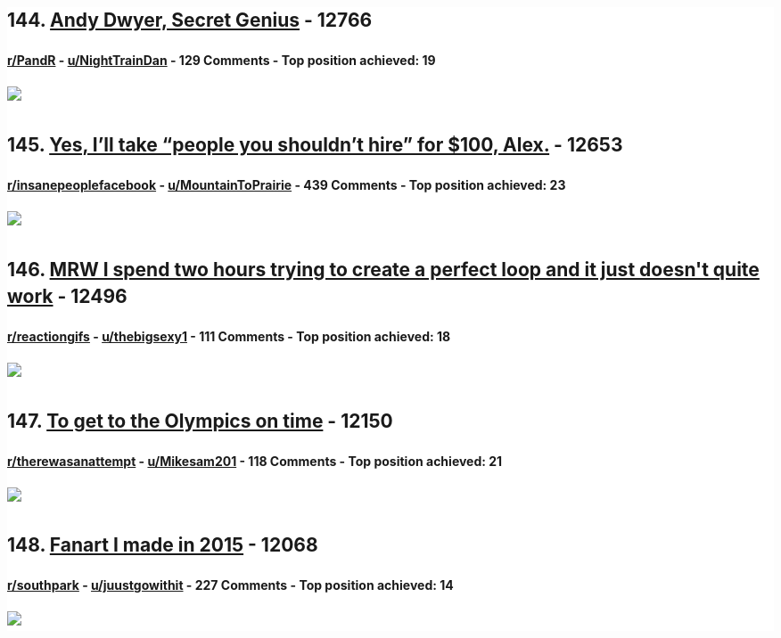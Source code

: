 ## 144. [Andy Dwyer, Secret Genius](http://reddit.com/r/PandR/comments/8wcejg/andy_dwyer_secret_genius/) - 12766
#### [r/PandR](http://reddit.com/r/PandR) - [u/NightTrainDan](http://reddit.com/u/NightTrainDan) - 129 Comments - Top position achieved: 19

<a href="http://i.imgur.com/y1JLLuR.gifv"><img src="https://b.thumbs.redditmedia.com/tEQOqlQcsnWgVQqaey8PPqYnRKxB5Uzwm5IIPuCtLRM.jpg"></img></a>

## 145. [Yes, I’ll take “people you shouldn’t hire” for $100, Alex.](http://reddit.com/r/insanepeoplefacebook/comments/8wbtf5/yes_ill_take_people_you_shouldnt_hire_for_100_alex/) - 12653
#### [r/insanepeoplefacebook](http://reddit.com/r/insanepeoplefacebook) - [u/MountainToPrairie](http://reddit.com/u/MountainToPrairie) - 439 Comments - Top position achieved: 23

<a href="https://i.redd.it/li68gru4o5811.jpg"><img src="https://b.thumbs.redditmedia.com/yF6Qs4w_kVRpazrkVmLgf6wgCTT046t7-ZQNrga1wRY.jpg"></img></a>

## 146. [MRW I spend two hours trying to create a perfect loop and it just doesn't quite work](http://reddit.com/r/reactiongifs/comments/8wa31s/mrw_i_spend_two_hours_trying_to_create_a_perfect/) - 12496
#### [r/reactiongifs](http://reddit.com/r/reactiongifs) - [u/thebigsexy1](http://reddit.com/u/thebigsexy1) - 111 Comments - Top position achieved: 18

<a href="https://i.imgur.com/ng4zEOs.gifv"><img src="https://b.thumbs.redditmedia.com/2_agW0ItKhv5jIOaM_nBCuzh1z8u-Juqku0Z1NL3tuI.jpg"></img></a>

## 147. [To get to the Olympics on time](http://reddit.com/r/therewasanattempt/comments/8wcfm6/to_get_to_the_olympics_on_time/) - 12150
#### [r/therewasanattempt](http://reddit.com/r/therewasanattempt) - [u/Mikesam201](http://reddit.com/u/Mikesam201) - 118 Comments - Top position achieved: 21

<a href="https://i.redd.it/k1e182hx16811.jpg"><img src="https://b.thumbs.redditmedia.com/7PhOFVI3que1yy2Y3lQPIZ1V37P7abaA4bc9yQ2u3Tc.jpg"></img></a>

## 148. [Fanart I made in 2015](http://reddit.com/r/southpark/comments/8wb4yn/fanart_i_made_in_2015/) - 12068
#### [r/southpark](http://reddit.com/r/southpark) - [u/juustgowithit](http://reddit.com/u/juustgowithit) - 227 Comments - Top position achieved: 14

<a href="https://i.redd.it/8fot93hu95811.jpg"><img src="https://b.thumbs.redditmedia.com/_EJMfJtZB8Te2zFLXPjCLShiah-xxB4YHhZLHscdlQY.jpg"></img></a>
